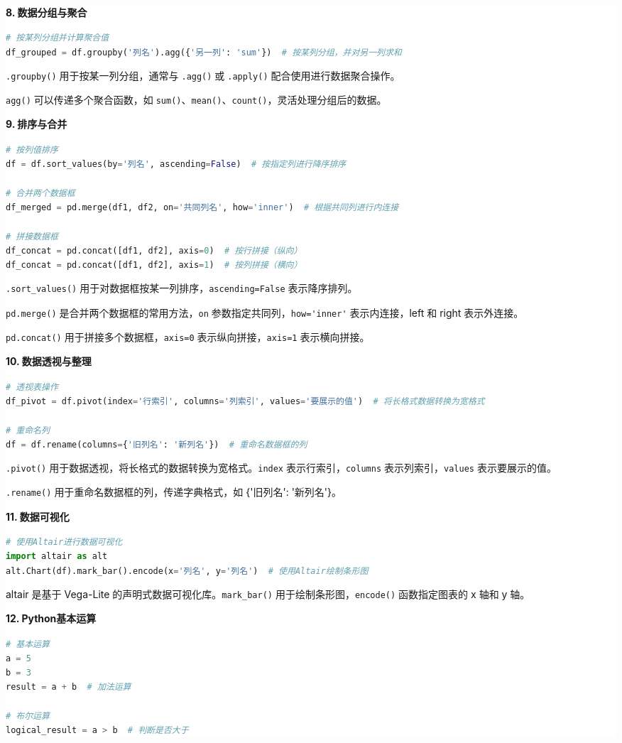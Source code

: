 **8. 数据分组与聚合**

```py
# 按某列分组并计算聚合值
df_grouped = df.groupby('列名').agg({'另一列': 'sum'})  # 按某列分组，并对另一列求和
```

`.groupby()` 用于按某一列分组，通常与 `.agg()` 或 `.apply()` 配合使用进行数据聚合操作。

`agg()` 可以传递多个聚合函数，如 `sum()`、`mean()`、`count()`，灵活处理分组后的数据。

**9. 排序与合并**

```py
# 按列值排序
df = df.sort_values(by='列名', ascending=False)  # 按指定列进行降序排序

# 合并两个数据框
df_merged = pd.merge(df1, df2, on='共同列名', how='inner')  # 根据共同列进行内连接

# 拼接数据框
df_concat = pd.concat([df1, df2], axis=0)  # 按行拼接（纵向）
df_concat = pd.concat([df1, df2], axis=1)  # 按列拼接（横向）
```

`.sort_values()` 用于对数据框按某一列排序，`ascending=False` 表示降序排列。

`pd.merge()` 是合并两个数据框的常用方法，`on` 参数指定共同列，`how='inner'` 表示内连接，left 和 right 表示外连接。

`pd.concat()` 用于拼接多个数据框，`axis=0` 表示纵向拼接，`axis=1` 表示横向拼接。

**10. 数据透视与整理**

```py
# 透视表操作
df_pivot = df.pivot(index='行索引', columns='列索引', values='要展示的值')  # 将长格式数据转换为宽格式

# 重命名列
df = df.rename(columns={'旧列名': '新列名'})  # 重命名数据框的列
```

`.pivot()` 用于数据透视，将长格式的数据转换为宽格式。`index` 表示行索引，`columns` 表示列索引，`values` 表示要展示的值。

`.rename()` 用于重命名数据框的列，传递字典格式，如 {'旧列名': '新列名'}。

**11. 数据可视化**

```py
# 使用Altair进行数据可视化
import altair as alt
alt.Chart(df).mark_bar().encode(x='列名', y='列名')  # 使用Altair绘制条形图
```

altair 是基于 Vega-Lite 的声明式数据可视化库。`mark_bar()` 用于绘制条形图，`encode()` 函数指定图表的 x 轴和 y 轴。

**12. Python基本运算**

```py
# 基本运算
a = 5
b = 3
result = a + b  # 加法运算

# 布尔运算
logical_result = a > b  # 判断是否大于
```
